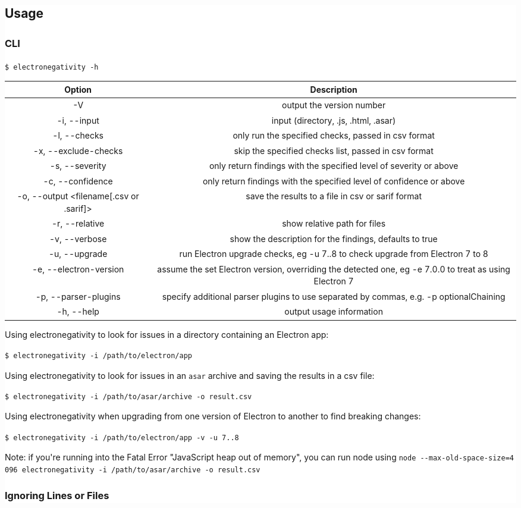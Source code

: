 ## Usage

### CLI

```
$ electronegativity -h
```

|    Option    |                 Description                       |
|:------------:|:-------------------------------------------------:|
| -V           | output the version number                         |
| -i, --input  | input (directory, .js, .html, .asar)               |
| -l, --checks | only run the specified checks, passed in csv format |
| -x, --exclude-checks <excludedCheckNames> | skip the specified checks list, passed in csv format |
| -s, --severity | only return findings with the specified level of severity or above |
| -c, --confidence | only return findings with the specified level of confidence or above |
| -o, --output <filename[.csv or .sarif]> | save the results to a file in csv or sarif format |
| -r, --relative | show relative path for files |
| -v, --verbose <bool> | show the description for the findings, defaults to true |
| -u, --upgrade <current version..target version> | run Electron upgrade checks, eg -u 7..8 to check upgrade from Electron 7 to 8 |
| -e, --electron-version <version> | assume the set Electron version, overriding the detected one, eg -e 7.0.0 to treat as using Electron 7 |
| -p, --parser-plugins <plugins> | specify additional parser plugins to use separated by commas, e.g. -p optionalChaining |
| -h, --help   | output usage information                          |


Using electronegativity to look for issues in a directory containing an Electron app:
```
$ electronegativity -i /path/to/electron/app
```

Using electronegativity to look for issues in an `asar` archive and saving the results in a csv file:
```
$ electronegativity -i /path/to/asar/archive -o result.csv
```

Using electronegativity when upgrading from one version of Electron to another to find breaking changes:
```
$ electronegativity -i /path/to/electron/app -v -u 7..8
```

Note: if you're running into the Fatal Error "JavaScript heap out of memory", you can run node using ```node --max-old-space-size=4096 electronegativity -i /path/to/asar/archive -o result.csv```

### Ignoring Lines or Files
